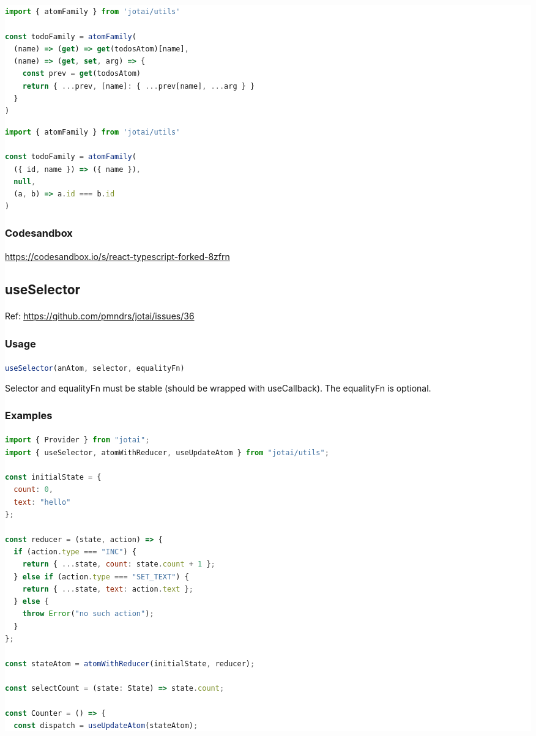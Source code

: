 ```js
import { atomFamily } from 'jotai/utils'

const todoFamily = atomFamily(
  (name) => (get) => get(todosAtom)[name],
  (name) => (get, set, arg) => {
    const prev = get(todosAtom)
    return { ...prev, [name]: { ...prev[name], ...arg } }
  }
)
```

```js
import { atomFamily } from 'jotai/utils'

const todoFamily = atomFamily(
  ({ id, name }) => ({ name }),
  null,
  (a, b) => a.id === b.id
)
```

### Codesandbox

https://codesandbox.io/s/react-typescript-forked-8zfrn

## useSelector

Ref: https://github.com/pmndrs/jotai/issues/36

### Usage

```js
useSelector(anAtom, selector, equalityFn)
```

Selector and equalityFn must be stable (should be wrapped with useCallback).
The equalityFn is optional.

### Examples

```js
import { Provider } from "jotai";
import { useSelector, atomWithReducer, useUpdateAtom } from "jotai/utils";

const initialState = {
  count: 0,
  text: "hello"
};

const reducer = (state, action) => {
  if (action.type === "INC") {
    return { ...state, count: state.count + 1 };
  } else if (action.type === "SET_TEXT") {
    return { ...state, text: action.text };
  } else {
    throw Error("no such action");
  }
};

const stateAtom = atomWithReducer(initialState, reducer);

const selectCount = (state: State) => state.count;

const Counter = () => {
  const dispatch = useUpdateAtom(stateAtom);
```